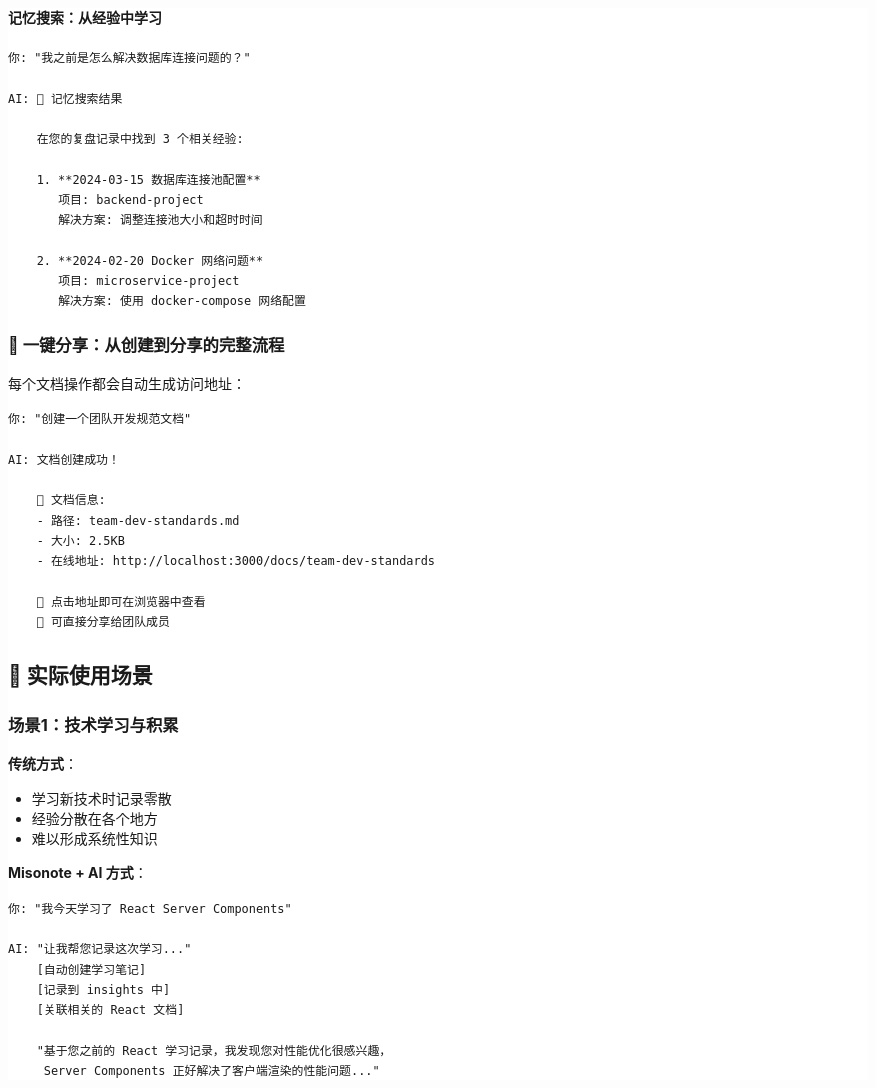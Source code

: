 #### 记忆搜索：从经验中学习

```
你: "我之前是怎么解决数据库连接问题的？"

AI: 🧠 记忆搜索结果

    在您的复盘记录中找到 3 个相关经验:

    1. **2024-03-15 数据库连接池配置**
       项目: backend-project
       解决方案: 调整连接池大小和超时时间

    2. **2024-02-20 Docker 网络问题**
       项目: microservice-project
       解决方案: 使用 docker-compose 网络配置
```

### 🔗 **一键分享：从创建到分享的完整流程**

每个文档操作都会自动生成访问地址：

```
你: "创建一个团队开发规范文档"

AI: 文档创建成功！

    📄 文档信息:
    - 路径: team-dev-standards.md
    - 大小: 2.5KB
    - 在线地址: http://localhost:3000/docs/team-dev-standards

    📖 点击地址即可在浏览器中查看
    🔗 可直接分享给团队成员
```

## 🎯 实际使用场景

### 场景1：技术学习与积累

**传统方式**：
- 学习新技术时记录零散
- 经验分散在各个地方
- 难以形成系统性知识

**Misonote + AI 方式**：
```
你: "我今天学习了 React Server Components"

AI: "让我帮您记录这次学习..."
    [自动创建学习笔记]
    [记录到 insights 中]
    [关联相关的 React 文档]

    "基于您之前的 React 学习记录，我发现您对性能优化很感兴趣，
     Server Components 正好解决了客户端渲染的性能问题..."
```
